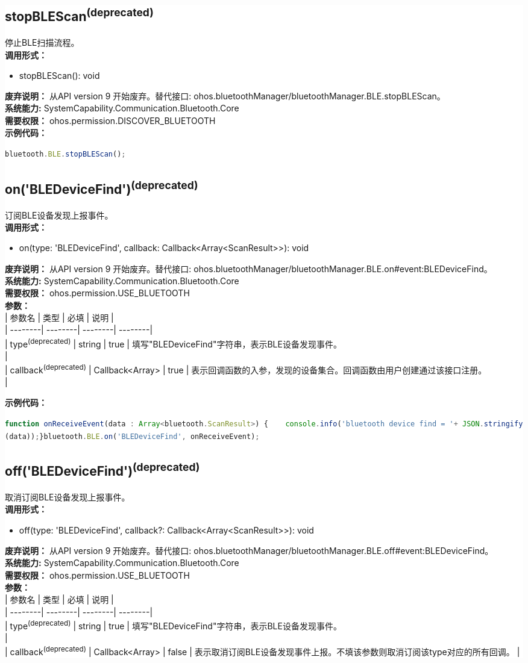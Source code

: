     
## stopBLEScan<sup>(deprecated)</sup>    
停止BLE扫描流程。  
 **调用形式：**     
- stopBLEScan(): void  
  
 **废弃说明：** 从API version 9 开始废弃。替代接口: ohos.bluetoothManager/bluetoothManager.BLE.stopBLEScan。  
 **系统能力:**  SystemCapability.Communication.Bluetooth.Core  
 **需要权限：** ohos.permission.DISCOVER_BLUETOOTH    
 **示例代码：**   
```js    
bluetooth.BLE.stopBLEScan();    
```    
  
    
## on('BLEDeviceFind')<sup>(deprecated)</sup>    
订阅BLE设备发现上报事件。  
 **调用形式：**     
- on(type: 'BLEDeviceFind', callback: Callback\<Array\<ScanResult>>): void  
  
 **废弃说明：** 从API version 9 开始废弃。替代接口: ohos.bluetoothManager/bluetoothManager.BLE.on#event:BLEDeviceFind。  
 **系统能力:**  SystemCapability.Communication.Bluetooth.Core  
 **需要权限：** ohos.permission.USE_BLUETOOTH    
 **参数：**     
| 参数名 | 类型 | 必填 | 说明 |  
| --------| --------| --------| --------|  
| type<sup>(deprecated)</sup> | string | true | 填写"BLEDeviceFind"字符串，表示BLE设备发现事件。<br/> |  
| callback<sup>(deprecated)</sup> | Callback<Array<ScanResult>> | true | 表示回调函数的入参，发现的设备集合。回调函数由用户创建通过该接口注册。<br/> |  
    
 **示例代码：**   
```js    
function onReceiveEvent(data : Array<bluetooth.ScanResult>) {    console.info('bluetooth device find = '+ JSON.stringify(data));}bluetooth.BLE.on('BLEDeviceFind', onReceiveEvent);    
```    
  
    
## off('BLEDeviceFind')<sup>(deprecated)</sup>    
取消订阅BLE设备发现上报事件。  
 **调用形式：**     
- off(type: 'BLEDeviceFind', callback?: Callback\<Array\<ScanResult>>): void  
  
 **废弃说明：** 从API version 9 开始废弃。替代接口: ohos.bluetoothManager/bluetoothManager.BLE.off#event:BLEDeviceFind。  
 **系统能力:**  SystemCapability.Communication.Bluetooth.Core  
 **需要权限：** ohos.permission.USE_BLUETOOTH    
 **参数：**     
| 参数名 | 类型 | 必填 | 说明 |  
| --------| --------| --------| --------|  
| type<sup>(deprecated)</sup> | string | true | 填写"BLEDeviceFind"字符串，表示BLE设备发现事件。<br/> |  
| callback<sup>(deprecated)</sup> | Callback<Array<ScanResult>> | false | 表示取消订阅BLE设备发现事件上报。不填该参数则取消订阅该type对应的所有回调。 |  
    